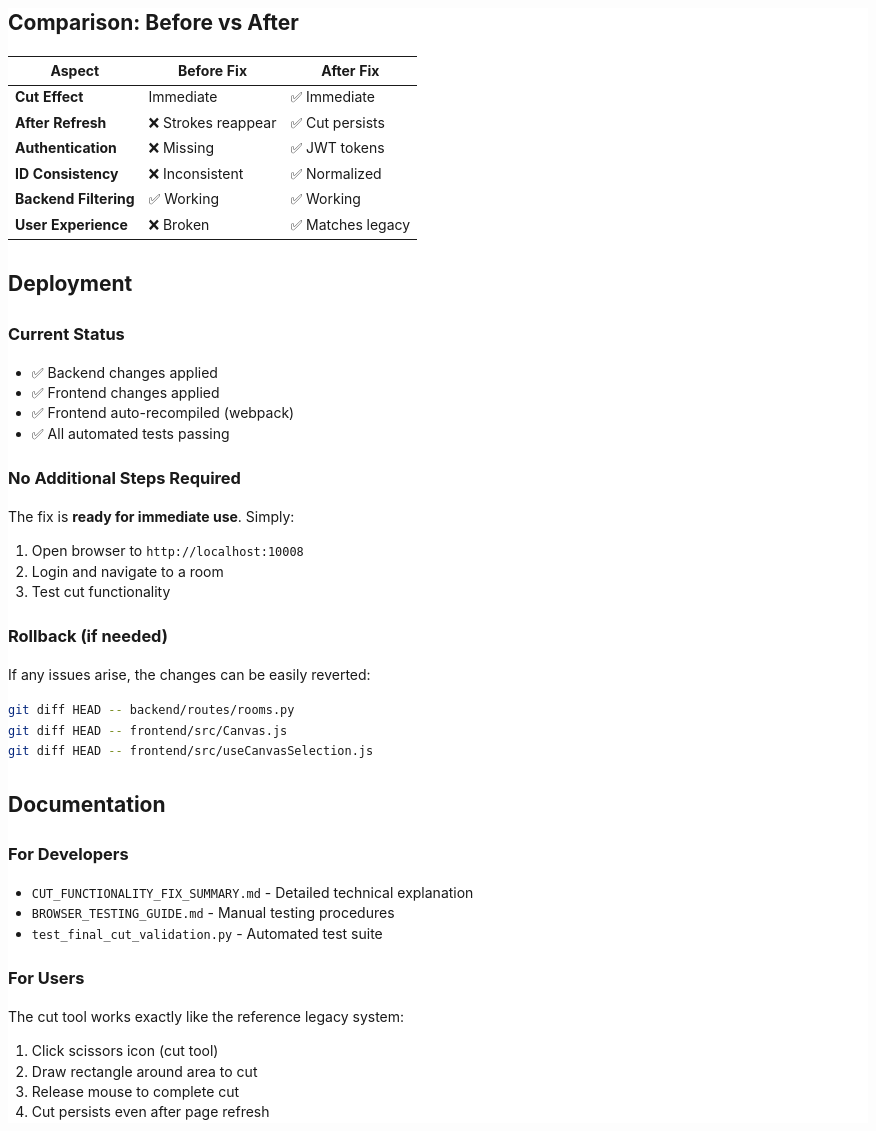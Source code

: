 ## Comparison: Before vs After

| Aspect | Before Fix | After Fix |
|--------|------------|-----------|
| **Cut Effect** | Immediate | ✅ Immediate |
| **After Refresh** | ❌ Strokes reappear | ✅ Cut persists |
| **Authentication** | ❌ Missing | ✅ JWT tokens |
| **ID Consistency** | ❌ Inconsistent | ✅ Normalized |
| **Backend Filtering** | ✅ Working | ✅ Working |
| **User Experience** | ❌ Broken | ✅ Matches legacy |

## Deployment

### Current Status
- ✅ Backend changes applied
- ✅ Frontend changes applied
- ✅ Frontend auto-recompiled (webpack)
- ✅ All automated tests passing

### No Additional Steps Required
The fix is **ready for immediate use**. Simply:
1. Open browser to `http://localhost:10008`
2. Login and navigate to a room
3. Test cut functionality

### Rollback (if needed)
If any issues arise, the changes can be easily reverted:
```bash
git diff HEAD -- backend/routes/rooms.py
git diff HEAD -- frontend/src/Canvas.js
git diff HEAD -- frontend/src/useCanvasSelection.js
```

## Documentation

### For Developers
- `CUT_FUNCTIONALITY_FIX_SUMMARY.md` - Detailed technical explanation
- `BROWSER_TESTING_GUIDE.md` - Manual testing procedures
- `test_final_cut_validation.py` - Automated test suite

### For Users
The cut tool works exactly like the reference legacy system:
1. Click scissors icon (cut tool)
2. Draw rectangle around area to cut
3. Release mouse to complete cut
4. Cut persists even after page refresh
